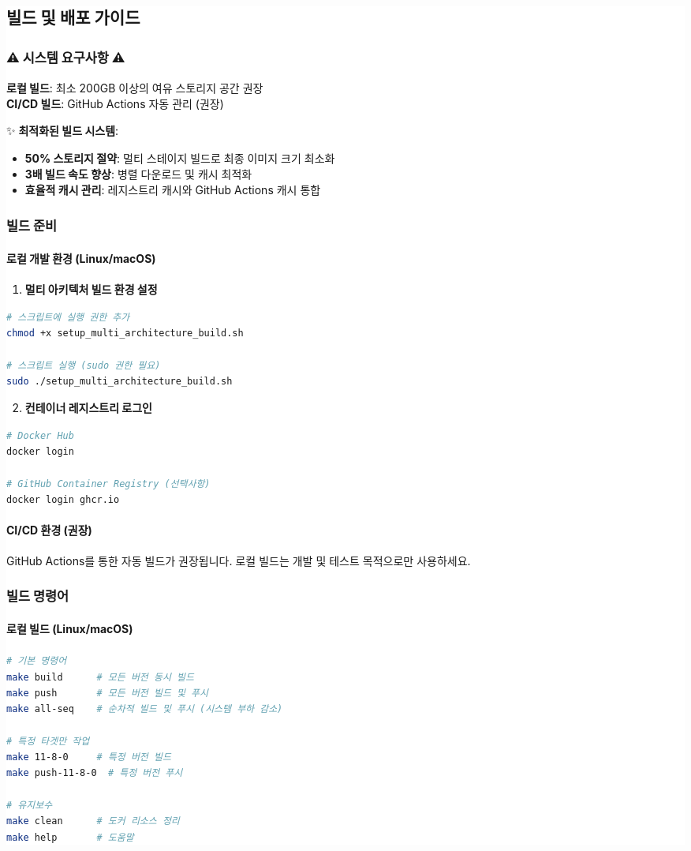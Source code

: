 ## 빌드 및 배포 가이드

### ⚠️ 시스템 요구사항 ⚠️

**로컬 빌드**: 최소 200GB 이상의 여유 스토리지 공간 권장  
**CI/CD 빌드**: GitHub Actions 자동 관리 (권장)

✨ **최적화된 빌드 시스템**:
- **50% 스토리지 절약**: 멀티 스테이지 빌드로 최종 이미지 크기 최소화
- **3배 빌드 속도 향상**: 병렬 다운로드 및 캐시 최적화
- **효율적 캐시 관리**: 레지스트리 캐시와 GitHub Actions 캐시 통합

### 빌드 준비

#### **로컬 개발 환경 (Linux/macOS)**

1. **멀티 아키텍처 빌드 환경 설정**

```bash
# 스크립트에 실행 권한 추가
chmod +x setup_multi_architecture_build.sh

# 스크립트 실행 (sudo 권한 필요)
sudo ./setup_multi_architecture_build.sh
```

2. **컨테이너 레지스트리 로그인**

```bash
# Docker Hub
docker login

# GitHub Container Registry (선택사항)
docker login ghcr.io
```

#### **CI/CD 환경 (권장)**

GitHub Actions를 통한 자동 빌드가 권장됩니다. 로컬 빌드는 개발 및 테스트 목적으로만 사용하세요.

### 빌드 명령어

#### **로컬 빌드 (Linux/macOS)**

```bash
# 기본 명령어
make build      # 모든 버전 동시 빌드
make push       # 모든 버전 빌드 및 푸시
make all-seq    # 순차적 빌드 및 푸시 (시스템 부하 감소)

# 특정 타겟만 작업
make 11-8-0     # 특정 버전 빌드
make push-11-8-0  # 특정 버전 푸시

# 유지보수
make clean      # 도커 리소스 정리
make help       # 도움말
```
